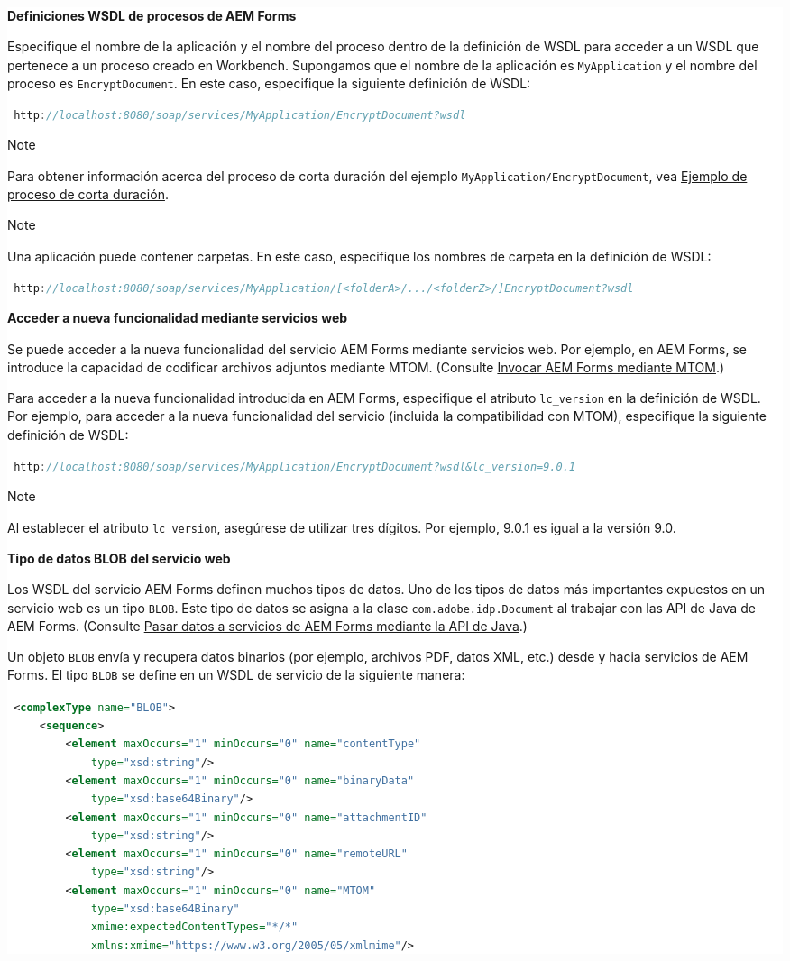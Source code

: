 **Definiciones WSDL de procesos de AEM Forms**

Especifique el nombre de la aplicación y el nombre del proceso dentro de la definición de WSDL para acceder a un WSDL que pertenece a un proceso creado en Workbench. Supongamos que el nombre de la aplicación es `MyApplication` y el nombre del proceso es `EncryptDocument`. En este caso, especifique la siguiente definición de WSDL:

```java
 http://localhost:8080/soap/services/MyApplication/EncryptDocument?wsdl
```

>[!NOTE]
>
>Para obtener información acerca del proceso de corta duración del ejemplo `MyApplication/EncryptDocument`, vea [Ejemplo de proceso de corta duración](/help/forms/developing/aem-forms-processes.md).

>[!NOTE]
>
>Una aplicación puede contener carpetas. En este caso, especifique los nombres de carpeta en la definición de WSDL:

```java
 http://localhost:8080/soap/services/MyApplication/[<folderA>/.../<folderZ>/]EncryptDocument?wsdl
```

**Acceder a nueva funcionalidad mediante servicios web**

Se puede acceder a la nueva funcionalidad del servicio AEM Forms mediante servicios web. Por ejemplo, en AEM Forms, se introduce la capacidad de codificar archivos adjuntos mediante MTOM. (Consulte [Invocar AEM Forms mediante MTOM](#invoking-aem-forms-using-mtom).)

Para acceder a la nueva funcionalidad introducida en AEM Forms, especifique el atributo `lc_version` en la definición de WSDL. Por ejemplo, para acceder a la nueva funcionalidad del servicio (incluida la compatibilidad con MTOM), especifique la siguiente definición de WSDL:

```java
 http://localhost:8080/soap/services/MyApplication/EncryptDocument?wsdl&lc_version=9.0.1
```

>[!NOTE]
>
>Al establecer el atributo `lc_version`, asegúrese de utilizar tres dígitos. Por ejemplo, 9.0.1 es igual a la versión 9.0.

**Tipo de datos BLOB del servicio web**

Los WSDL del servicio AEM Forms definen muchos tipos de datos. Uno de los tipos de datos más importantes expuestos en un servicio web es un tipo `BLOB`. Este tipo de datos se asigna a la clase `com.adobe.idp.Document` al trabajar con las API de Java de AEM Forms. (Consulte [Pasar datos a servicios de AEM Forms mediante la API de Java](/help/forms/developing/invoking-aem-forms-using-java.md#passing-data-to-aem-forms-services-using-the-java-api).)

Un objeto `BLOB` envía y recupera datos binarios (por ejemplo, archivos PDF, datos XML, etc.) desde y hacia servicios de AEM Forms. El tipo `BLOB` se define en un WSDL de servicio de la siguiente manera:

```xml
 <complexType name="BLOB">
     <sequence>
         <element maxOccurs="1" minOccurs="0" name="contentType"
             type="xsd:string"/>
         <element maxOccurs="1" minOccurs="0" name="binaryData"
             type="xsd:base64Binary"/>
         <element maxOccurs="1" minOccurs="0" name="attachmentID"
             type="xsd:string"/>
         <element maxOccurs="1" minOccurs="0" name="remoteURL"
             type="xsd:string"/>
         <element maxOccurs="1" minOccurs="0" name="MTOM"
             type="xsd:base64Binary"
             xmime:expectedContentTypes="*/*"
             xmlns:xmime="https://www.w3.org/2005/05/xmlmime"/>
```